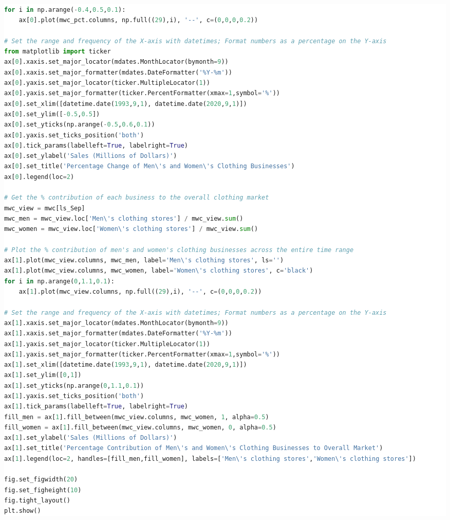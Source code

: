 ```python
for i in np.arange(-0.4,0.5,0.1):
    ax[0].plot(mwc_pct.columns, np.full((29),i), '--', c=(0,0,0,0.2))

# Set the range and frequency of the X-axis with datetimes; Format numbers as a percentage on the Y-axis
from matplotlib import ticker
ax[0].xaxis.set_major_locator(mdates.MonthLocator(bymonth=9))
ax[0].xaxis.set_major_formatter(mdates.DateFormatter('%Y-%m'))
ax[0].yaxis.set_major_locator(ticker.MultipleLocator(1))
ax[0].yaxis.set_major_formatter(ticker.PercentFormatter(xmax=1,symbol='%'))
ax[0].set_xlim([datetime.date(1993,9,1), datetime.date(2020,9,1)])
ax[0].set_ylim([-0.5,0.5])
ax[0].set_yticks(np.arange(-0.5,0.6,0.1))
ax[0].yaxis.set_ticks_position('both')
ax[0].tick_params(labelleft=True, labelright=True)
ax[0].set_ylabel('Sales (Millions of Dollars)')
ax[0].set_title('Percentage Change of Men\'s and Women\'s Clothing Businesses')
ax[0].legend(loc=2)

# Get the % contribution of each business to the overall clothing market
mwc_view = mwc[ls_Sep]
mwc_men = mwc_view.loc['Men\'s clothing stores'] / mwc_view.sum()
mwc_women = mwc_view.loc['Women\'s clothing stores'] / mwc_view.sum()

# Plot the % contribution of men's and women's clothing businesses across the entire time range
ax[1].plot(mwc_view.columns, mwc_men, label='Men\'s clothing stores', ls='')
ax[1].plot(mwc_view.columns, mwc_women, label='Women\'s clothing stores', c='black')
for i in np.arange(0,1.1,0.1):
    ax[1].plot(mwc_view.columns, np.full((29),i), '--', c=(0,0,0,0.2))

# Set the range and frequency of the X-axis with datetimes; Format numbers as a percentage on the Y-axis
ax[1].xaxis.set_major_locator(mdates.MonthLocator(bymonth=9))
ax[1].xaxis.set_major_formatter(mdates.DateFormatter('%Y-%m'))
ax[1].yaxis.set_major_locator(ticker.MultipleLocator(1))
ax[1].yaxis.set_major_formatter(ticker.PercentFormatter(xmax=1,symbol='%'))
ax[1].set_xlim([datetime.date(1993,9,1), datetime.date(2020,9,1)])
ax[1].set_ylim([0,1])
ax[1].set_yticks(np.arange(0,1.1,0.1))
ax[1].yaxis.set_ticks_position('both')
ax[1].tick_params(labelleft=True, labelright=True)
fill_men = ax[1].fill_between(mwc_view.columns, mwc_women, 1, alpha=0.5)
fill_women = ax[1].fill_between(mwc_view.columns, mwc_women, 0, alpha=0.5)
ax[1].set_ylabel('Sales (Millions of Dollars)')
ax[1].set_title('Percentage Contribution of Men\'s and Women\'s Clothing Businesses to Overall Market')
ax[1].legend(loc=2, handles=[fill_men,fill_women], labels=['Men\'s clothing stores','Women\'s clothing stores'])

fig.set_figwidth(20)
fig.set_figheight(10)
fig.tight_layout()
plt.show()
```
